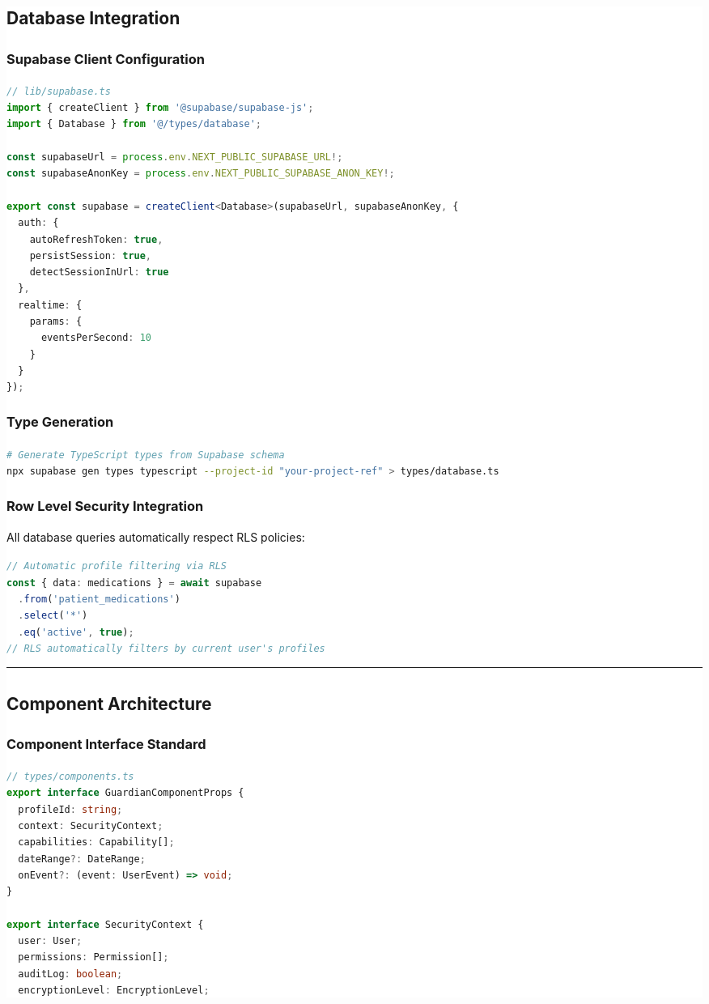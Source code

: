 ## Database Integration

### Supabase Client Configuration
```typescript
// lib/supabase.ts
import { createClient } from '@supabase/supabase-js';
import { Database } from '@/types/database';

const supabaseUrl = process.env.NEXT_PUBLIC_SUPABASE_URL!;
const supabaseAnonKey = process.env.NEXT_PUBLIC_SUPABASE_ANON_KEY!;

export const supabase = createClient<Database>(supabaseUrl, supabaseAnonKey, {
  auth: {
    autoRefreshToken: true,
    persistSession: true,
    detectSessionInUrl: true
  },
  realtime: {
    params: {
      eventsPerSecond: 10
    }
  }
});
```

### Type Generation
```bash
# Generate TypeScript types from Supabase schema
npx supabase gen types typescript --project-id "your-project-ref" > types/database.ts
```

### Row Level Security Integration
All database queries automatically respect RLS policies:
```typescript
// Automatic profile filtering via RLS
const { data: medications } = await supabase
  .from('patient_medications')
  .select('*')
  .eq('active', true);
// RLS automatically filters by current user's profiles
```

---

## Component Architecture

### Component Interface Standard
```typescript
// types/components.ts
export interface GuardianComponentProps {
  profileId: string;
  context: SecurityContext;
  capabilities: Capability[];
  dateRange?: DateRange;
  onEvent?: (event: UserEvent) => void;
}

export interface SecurityContext {
  user: User;
  permissions: Permission[];
  auditLog: boolean;
  encryptionLevel: EncryptionLevel;
```